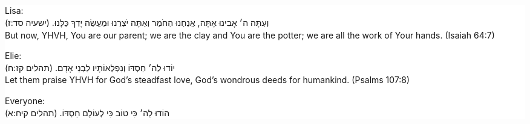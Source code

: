 </span></div></td>
 
<td style="vertical-align:top;" width="53%">
<div class="english">
<span class="instruction">Lisa:</span>
</div></td></tr>


<tr><td style="vertical-align:top;" width="46%">
<div class="liturgy"><span lang="he">
וְעַתָּה ה׳ אָבִינוּ אָתָּה, אֲנַחְנוּ הַחֹמֶר וְאַתָּה יֹצְרֵנוּ וּמַעֲשֵׂה יָדְךָ כֻּלָּנוּ. <span class="citation">(ישעיה סד:ז)</span>
</span></div></td>
 
<td style="vertical-align:top;" width="53%">
<div class="english">
But now, YHVH, You are our parent; we are the clay and You are the potter; we are all the work of Your hands.  (Isaiah 64:7)
</div></td></tr>


<tr><td style="vertical-align:top;" width="46%">
<div class="liturgy"><span lang="he">

</span></div></td>
 
<td style="vertical-align:top;" width="53%">
<div class="english">
<span class="instruction">Elie:</span>
</div></td></tr>


<tr><td style="vertical-align:top;" width="46%">
<div class="liturgy"><span lang="he">
יוֹדוּ לַה׳ חַסְדּוֹ וְנִפְלְאוֹתָיו לִבְנֵי אָדָם. <span class="citation">(תהלים קז:ח)</span>
</span></div></td>
 
<td style="vertical-align:top;" width="53%">
<div class="english">
Let them praise YHVH for God’s steadfast love, God’s wondrous deeds for humankind. (Psalms 107:8)
</div></td></tr>


<tr><td style="vertical-align:top;" width="46%">
<div class="liturgy"><span lang="he">

</span></div></td>
 
<td style="vertical-align:top;" width="53%">
<div class="english">
<span class="instruction">Everyone:</span>
</div></td></tr>


<tr><td style="vertical-align:top;" width="46%">
<div class="liturgy"><span lang="he">
הוֹדוּ לַה׳ כִּי טוֹב כִּי לְעוֹלָם חַסְדּוֹ. <span class="citation">(תהלים קיח:א)</span>
</span></div></td>
 